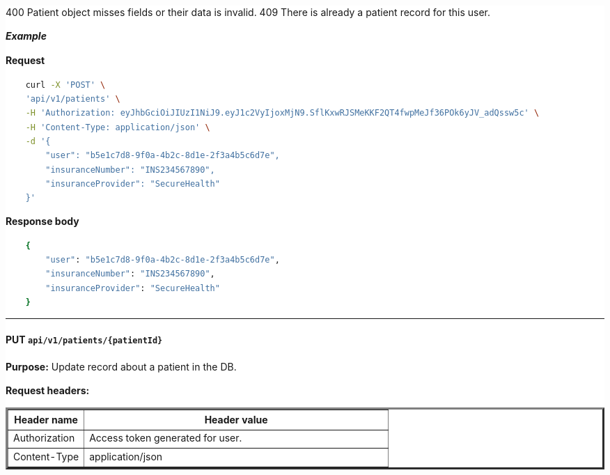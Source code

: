   <tr>
  <td>400</th>
  <td>Patient object misses fields or their data is invalid.</td>
  </tr>

  <tr>
  <td>409</th>
  <td>There is already a patient record for this user.</td>
  </tr>
</table>

***Example***

**Request**
```sh
    curl -X 'POST' \
    'api/v1/patients' \
    -H 'Authorization: eyJhbGciOiJIUzI1NiJ9.eyJ1c2VyIjoxMjN9.SflKxwRJSMeKKF2QT4fwpMeJf36POk6yJV_adQssw5c' \
    -H 'Content-Type: application/json' \
    -d '{
        "user": "b5e1c7d8-9f0a-4b2c-8d1e-2f3a4b5c6d7e",
        "insuranceNumber": "INS234567890",
        "insuranceProvider": "SecureHealth"
    }'
```
**Response body**
```sh
    {
        "user": "b5e1c7d8-9f0a-4b2c-8d1e-2f3a4b5c6d7e",
        "insuranceNumber": "INS234567890",
        "insuranceProvider": "SecureHealth"
    }
```
***
#### PUT `api/v1/patients/{patientId}`

**Purpose:** Update record about a patient in the DB.

**Request headers:**

<table border=3>
<tr>
  <th style="width:20%;">Header name</th>
  <th>Header value</th>
  </tr>

  <tr>
  <td>Authorization</th>
  <td>Access token generated for user.</td>
  </tr>
  <tr>
  <td>Content-Type</th>
  <td>application/json</td>
  </tr>
</table>
